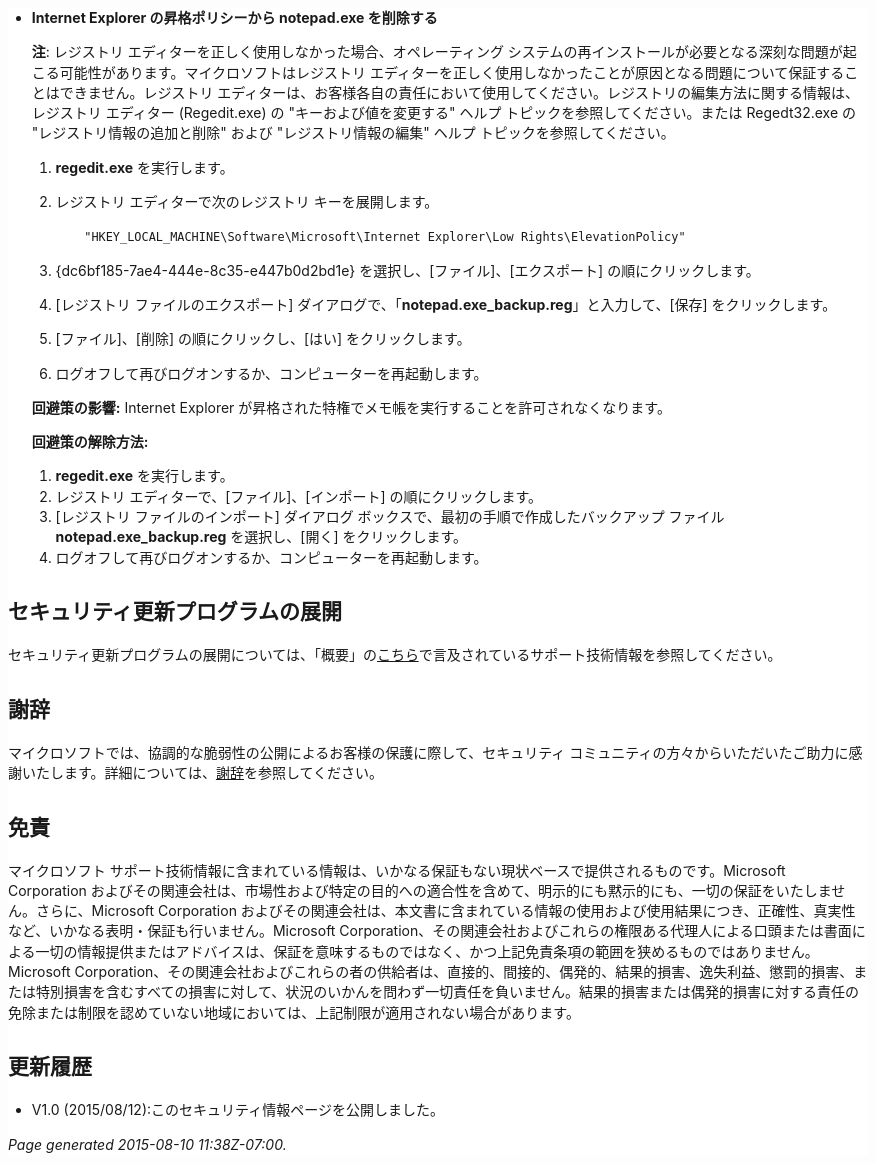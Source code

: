 -   **Internet Explorer の昇格ポリシーから notepad.exe を削除する**

    **注**: レジストリ エディターを正しく使用しなかった場合、オペレーティング システムの再インストールが必要となる深刻な問題が起こる可能性があります。マイクロソフトはレジストリ エディターを正しく使用しなかったことが原因となる問題について保証することはできません。レジストリ エディターは、お客様各自の責任において使用してください。レジストリの編集方法に関する情報は、レジストリ エディター (Regedit.exe) の "キーおよび値を変更する" ヘルプ トピックを参照してください。または Regedt32.exe の "レジストリ情報の追加と削除" および "レジストリ情報の編集" ヘルプ トピックを参照してください。

    1.  **regedit.exe** を実行します。
    2.  レジストリ エディターで次のレジストリ キーを展開します。 

        ```
            "HKEY_LOCAL_MACHINE\Software\Microsoft\Internet Explorer\Low Rights\ElevationPolicy"
        ```

    3.  {dc6bf185-7ae4-444e-8c35-e447b0d2bd1e} を選択し、\[ファイル\]、\[エクスポート\] の順にクリックします。
    4.  \[レジストリ ファイルのエクスポート\] ダイアログで、「**notepad.exe\_backup.reg**」と入力して、\[保存\] をクリックします。
    5.  \[ファイル\]、\[削除\] の順にクリックし、\[はい\] をクリックします。
    6.  ログオフして再びログオンするか、コンピューターを再起動します。

    **回避策の影響:** Internet Explorer が昇格された特権でメモ帳を実行することを許可されなくなります。

    **回避策の解除方法:**

    1.  **regedit.exe** を実行します。
    2.  レジストリ エディターで、\[ファイル\]、\[インポート\] の順にクリックします。
    3.  \[レジストリ ファイルのインポート\] ダイアログ ボックスで、最初の手順で作成したバックアップ ファイル **notepad.exe\_backup.reg** を選択し、\[開く\] をクリックします。
    4.  ログオフして再びログオンするか、コンピューターを再起動します。

セキュリティ更新プログラムの展開
--------------------------------

<span id="sectionToggle5"></span>
セキュリティ更新プログラムの展開については、「概要」の[こちら](#kbarticle)で言及されているサポート技術情報を参照してください。

謝辞
----

<span id="sectionToggle6"></span>
マイクロソフトでは、協調的な脆弱性の公開によるお客様の保護に際して、セキュリティ コミュニティの方々からいただいたご助力に感謝いたします。詳細については、[謝辞](https://technet.microsoft.com/ja-jp/library/security/dn903755.aspx)を参照してください。

免責
----

<span id="sectionToggle7"></span>
マイクロソフト サポート技術情報に含まれている情報は、いかなる保証もない現状ベースで提供されるものです。Microsoft Corporation およびその関連会社は、市場性および特定の目的への適合性を含めて、明示的にも黙示的にも、一切の保証をいたしません。さらに、Microsoft Corporation およびその関連会社は、本文書に含まれている情報の使用および使用結果につき、正確性、真実性など、いかなる表明・保証も行いません。Microsoft Corporation、その関連会社およびこれらの権限ある代理人による口頭または書面による一切の情報提供またはアドバイスは、保証を意味するものではなく、かつ上記免責条項の範囲を狭めるものではありません。Microsoft Corporation、その関連会社およびこれらの者の供給者は、直接的、間接的、偶発的、結果的損害、逸失利益、懲罰的損害、または特別損害を含むすべての損害に対して、状況のいかんを問わず一切責任を負いません。結果的損害または偶発的損害に対する責任の免除または制限を認めていない地域においては、上記制限が適用されない場合があります。

更新履歴
--------

<span id="sectionToggle8"></span>
-   V1.0 (2015/08/12):このセキュリティ情報ページを公開しました。

*Page generated 2015-08-10 11:38Z-07:00.*

